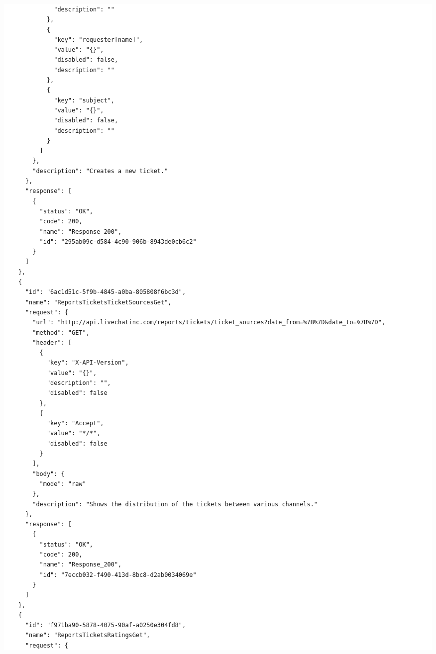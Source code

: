                   "description": ""
                },
                {
                  "key": "requester[name]",
                  "value": "{}",
                  "disabled": false,
                  "description": ""
                },
                {
                  "key": "subject",
                  "value": "{}",
                  "disabled": false,
                  "description": ""
                }
              ]
            },
            "description": "Creates a new ticket."
          },
          "response": [
            {
              "status": "OK",
              "code": 200,
              "name": "Response_200",
              "id": "295ab09c-d584-4c90-906b-8943de0cb6c2"
            }
          ]
        },
        {
          "id": "6ac1d51c-5f9b-4845-a0ba-805808f6bc3d",
          "name": "ReportsTicketsTicketSourcesGet",
          "request": {
            "url": "http://api.livechatinc.com/reports/tickets/ticket_sources?date_from=%7B%7D&date_to=%7B%7D",
            "method": "GET",
            "header": [
              {
                "key": "X-API-Version",
                "value": "{}",
                "description": "",
                "disabled": false
              },
              {
                "key": "Accept",
                "value": "*/*",
                "disabled": false
              }
            ],
            "body": {
              "mode": "raw"
            },
            "description": "Shows the distribution of the tickets between various channels."
          },
          "response": [
            {
              "status": "OK",
              "code": 200,
              "name": "Response_200",
              "id": "7eccb032-f490-413d-8bc8-d2ab0034069e"
            }
          ]
        },
        {
          "id": "f971ba90-5878-4075-90af-a0250e304fd8",
          "name": "ReportsTicketsRatingsGet",
          "request": {
